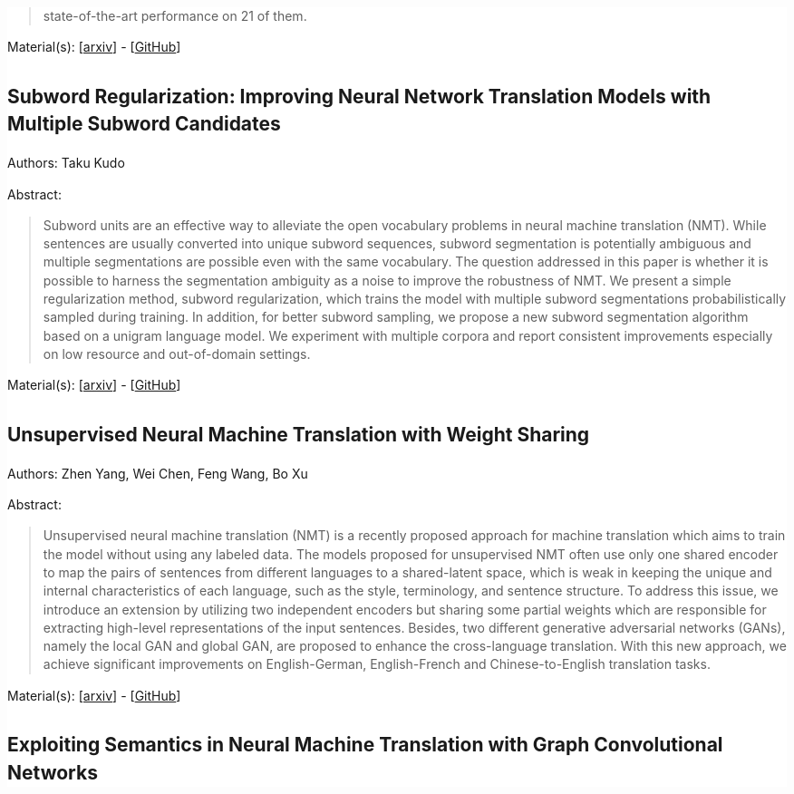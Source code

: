 > state-of-the-art performance on 21 of them.

Material(s): [[arxiv](https://arxiv.org/abs/1805.01087)] - [[GitHub](https://github.com/XuezheMax/NeuroNLP2)]

## Subword Regularization: Improving Neural Network Translation Models with Multiple Subword Candidates

Authors: Taku Kudo

Abstract:

> Subword units are an effective way to alleviate the open vocabulary problems in
> neural machine translation (NMT). While sentences are usually converted into
> unique subword sequences, subword segmentation is potentially ambiguous and
> multiple segmentations are possible even with the same vocabulary. The question
> addressed in this paper is whether it is possible to harness the segmentation
> ambiguity as a noise to improve the robustness of NMT. We present a simple
> regularization method, subword regularization, which trains the model with
> multiple subword segmentations probabilistically sampled during training. In
> addition, for better subword sampling, we propose a new subword segmentation
> algorithm based on a unigram language model. We experiment with multiple
> corpora and report consistent improvements especially on low resource and
> out-of-domain settings.

Material(s): [[arxiv](https://arxiv.org/abs/1804.10959)] - [[GitHub](https://github.com/google/sentencepiece)]

## Unsupervised Neural Machine Translation with Weight Sharing

Authors: Zhen Yang, Wei Chen, Feng Wang, Bo Xu

Abstract:

> Unsupervised neural machine translation (NMT) is a recently proposed approach
> for machine translation which aims to train the model without using any labeled
> data. The models proposed for unsupervised NMT often use only one shared
> encoder to map the pairs of sentences from different languages to a
> shared-latent space, which is weak in keeping the unique and internal
> characteristics of each language, such as the style, terminology, and sentence
> structure. To address this issue, we introduce an extension by utilizing two
> independent encoders but sharing some partial weights which are responsible for
> extracting high-level representations of the input sentences. Besides, two
> different generative adversarial networks (GANs), namely the local GAN and
> global GAN, are proposed to enhance the cross-language translation. With this
> new approach, we achieve significant improvements on English-German,
> English-French and Chinese-to-English translation tasks.

Material(s): [[arxiv](https://arxiv.org/abs/1804.09057v1)] - [[GitHub](https://github.com/ZhenYangIACAS/unsupervised-NMT)]

## Exploiting Semantics in Neural Machine Translation with Graph Convolutional Networks
